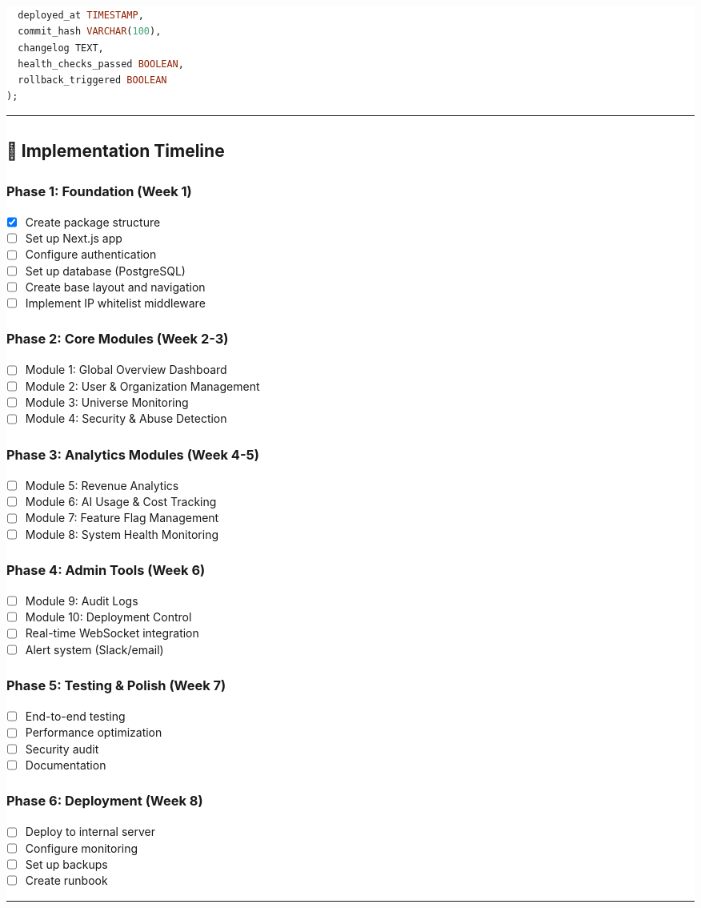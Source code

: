 ```sql
  deployed_at TIMESTAMP,
  commit_hash VARCHAR(100),
  changelog TEXT,
  health_checks_passed BOOLEAN,
  rollback_triggered BOOLEAN
);
```

---

## 🚀 Implementation Timeline

### Phase 1: Foundation (Week 1)
- [x] Create package structure
- [ ] Set up Next.js app
- [ ] Configure authentication
- [ ] Set up database (PostgreSQL)
- [ ] Create base layout and navigation
- [ ] Implement IP whitelist middleware

### Phase 2: Core Modules (Week 2-3)
- [ ] Module 1: Global Overview Dashboard
- [ ] Module 2: User & Organization Management
- [ ] Module 3: Universe Monitoring
- [ ] Module 4: Security & Abuse Detection

### Phase 3: Analytics Modules (Week 4-5)
- [ ] Module 5: Revenue Analytics
- [ ] Module 6: AI Usage & Cost Tracking
- [ ] Module 7: Feature Flag Management
- [ ] Module 8: System Health Monitoring

### Phase 4: Admin Tools (Week 6)
- [ ] Module 9: Audit Logs
- [ ] Module 10: Deployment Control
- [ ] Real-time WebSocket integration
- [ ] Alert system (Slack/email)

### Phase 5: Testing & Polish (Week 7)
- [ ] End-to-end testing
- [ ] Performance optimization
- [ ] Security audit
- [ ] Documentation

### Phase 6: Deployment (Week 8)
- [ ] Deploy to internal server
- [ ] Configure monitoring
- [ ] Set up backups
- [ ] Create runbook

---